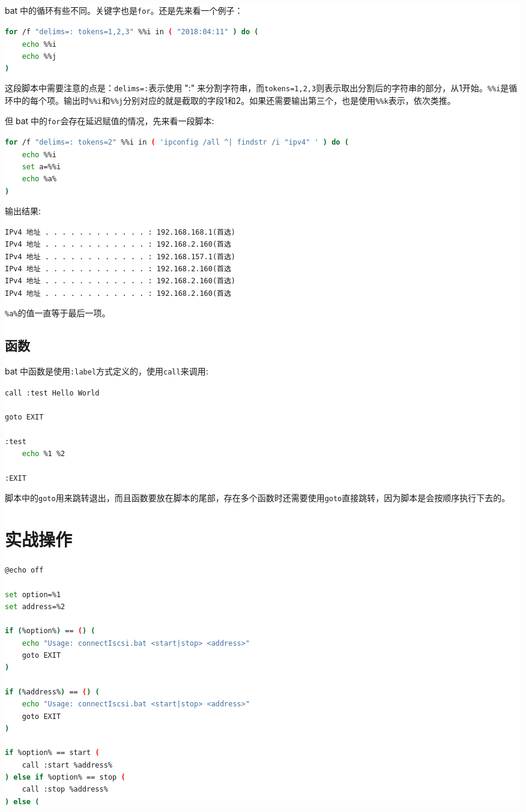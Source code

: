 bat 中的循环有些不同。关键字也是`for`。还是先来看一个例子：
```bash
for /f "delims=: tokens=1,2,3" %%i in ( "2018:04:11" ) do (
    echo %%i
    echo %%j
)
```
这段脚本中需要注意的点是：`delims=:`表示使用 ":" 来分割字符串，而`tokens=1,2,3`则表示取出分割后的字符串的部分，从1开始。`%%i`是循环中的每个项。输出时`%%i`和`%%j`分别对应的就是截取的字段1和2。如果还需要输出第三个，也是使用`%%k`表示，依次类推。

但 bat 中的`for`会存在延迟赋值的情况，先来看一段脚本:
```bash
for /f "delims=: tokens=2" %%i in ( 'ipconfig /all ^| findstr /i "ipv4" ' ) do (
    echo %%i
    set a=%%i
    echo %a%
)
```
输出结果:
```
IPv4 地址 . . . . . . . . . . . . : 192.168.168.1(首选)
IPv4 地址 . . . . . . . . . . . . : 192.168.2.160(首选
IPv4 地址 . . . . . . . . . . . . : 192.168.157.1(首选)
IPv4 地址 . . . . . . . . . . . . : 192.168.2.160(首选
IPv4 地址 . . . . . . . . . . . . : 192.168.2.160(首选)
IPv4 地址 . . . . . . . . . . . . : 192.168.2.160(首选
```
`%a%`的值一直等于最后一项。
## 函数
bat 中函数是使用`:label`方式定义的，使用`call`来调用:
```bash
call :test Hello World

goto EXIT

:test
    echo %1 %2

:EXIT
```
脚本中的`goto`用来跳转退出，而且函数要放在脚本的尾部，存在多个函数时还需要使用`goto`直接跳转，因为脚本是会按顺序执行下去的。

# 实战操作
```bash
@echo off

set option=%1
set address=%2

if (%option%) == () (
    echo "Usage: connectIscsi.bat <start|stop> <address>"
    goto EXIT
)

if (%address%) == () (
    echo "Usage: connectIscsi.bat <start|stop> <address>"
    goto EXIT
)

if %option% == start (
    call :start %address%
) else if %option% == stop (
    call :stop %address%
) else (
```